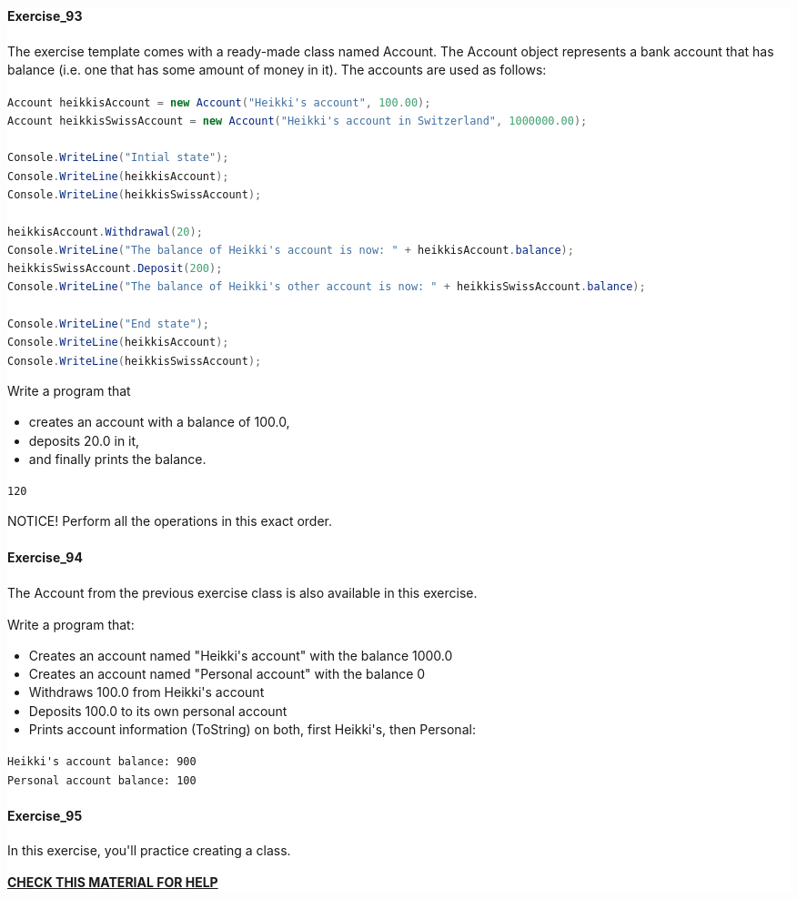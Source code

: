 #### Exercise_93

The exercise template comes with a ready-made class named Account. The Account object represents a bank account that has balance (i.e. one that has some amount of money in it). The accounts are used as follows:

```cs
Account heikkisAccount = new Account("Heikki's account", 100.00);
Account heikkisSwissAccount = new Account("Heikki's account in Switzerland", 1000000.00);

Console.WriteLine("Intial state");
Console.WriteLine(heikkisAccount);
Console.WriteLine(heikkisSwissAccount);

heikkisAccount.Withdrawal(20);
Console.WriteLine("The balance of Heikki's account is now: " + heikkisAccount.balance);
heikkisSwissAccount.Deposit(200);
Console.WriteLine("The balance of Heikki's other account is now: " + heikkisSwissAccount.balance);

Console.WriteLine("End state");
Console.WriteLine(heikkisAccount);
Console.WriteLine(heikkisSwissAccount);
```

Write a program that 
- creates an account with a balance of 100.0, 
- deposits 20.0 in it, 
- and finally prints the balance. 

```console
120
```

NOTICE! Perform all the operations in this exact order.

#### Exercise_94

The Account from the previous exercise class is also available in this exercise.

Write a program that:

- Creates an account named "Heikki's account" with the balance 1000.0
- Creates an account named "Personal account" with the balance 0
- Withdraws 100.0 from Heikki's account
- Deposits 100.0 to its own personal account
- Prints account information (ToString) on both, first Heikki's, then Personal:

```console
Heikki's account balance: 900
Personal account balance: 100
```

#### Exercise_95

In this exercise, you'll practice creating a class.

[**CHECK THIS MATERIAL FOR HELP**](https://centria.github.io/basic-coding/part4/1/#creating-a-new-class)
